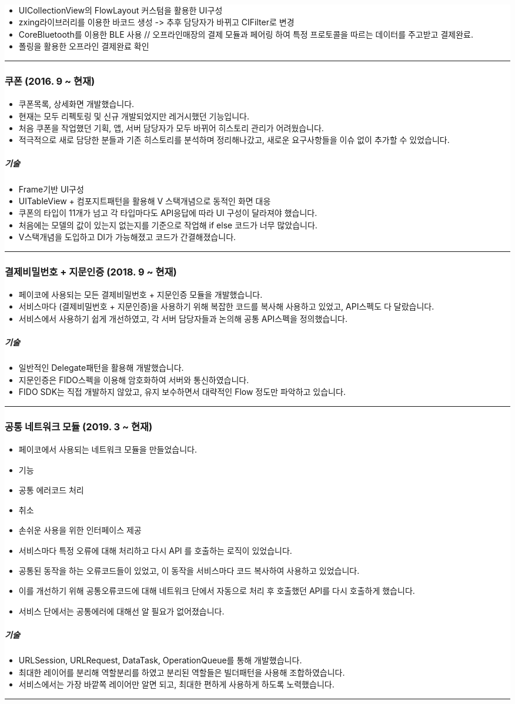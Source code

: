 - UICollectionView의 FlowLayout 커스텀을 활용한 UI구성
- zxing라이브러리를 이용한 바코드 생성 -> 추후 담당자가 바뀌고 CIFilter로 변경
- CoreBluetooth를 이용한 BLE 사용 // 오프라인매장의 결제 모듈과 페어링 하여 특정 프로토콜을 따르는 데이터를 주고받고 결제완료.
- 폴링을 활용한 오프라인 결제완료 확인

---

### 쿠폰   (2016. 9 ~ 현재)

- 쿠폰목록, 상세화면 개발했습니다.
- 현재는 모두 리펙토링 및 신규 개발되었지만 레거시했던 기능입니다. 
- 처음 쿠폰을 작업했던 기획, 앱, 서버 담당자가 모두 바뀌어 히스토리 관리가 어려웠습니다. 
- 적극적으로 새로 담당한 분들과 기존 히스토리를 분석하며 정리해나갔고, 새로운 요구사항들을 이슈 없이 추가할 수 있었습니다. 

##### 기술

- Frame기반 UI구성
- UITableView + 컴포지트패턴을 활용해 V 스택개념으로 동적인 화면 대응
- 쿠폰의 타입이 11개가 넘고 각 타입마다도 API응답에 따라 UI 구성이 달라져야 했습니다.
- 처음에는 모델의 값이 있는지 없는지를 기준으로 작업해 if else 코드가 너무 많았습니다. 
- V스택개념을 도입하고 DI가 가능해졌고 코드가 간결해졌습니다. 

---

### 결제비밀번호 + 지문인증   (2018. 9 ~ 현재)

- 페이코에 사용되는 모든 결제비밀번호 + 지문인증 모듈을 개발했습니다. 
- 서비스마다 (결제비밀번호 + 지문인증)을 사용하기 위해 복잡한 코드를 복사해 사용하고 있었고, API스펙도 다 달랐습니다. 
- 서비스에서 사용하기 쉽게 개선하였고, 각 서버 담당자들과 논의해 공통 API스펙을 정의했습니다.

##### 기술

- 일반적인 Delegate패턴을 활용해 개발했습니다. 
- 지문인증은 FIDO스펙을 이용해 암호화하여 서버와 통신하였습니다.
- FIDO SDK는 직접 개발하지 않았고, 유지 보수하면서 대략적인 Flow 정도만 파악하고 있습니다.

---

### 공통 네트워크 모듈   (2019. 3 ~ 현재)

- 페이코에서 사용되는 네트워크 모듈을 만들었습니다. 
- 기능
- 공통 에러코드 처리
- 취소
- 손쉬운 사용을 위한 인터페이스 제공

- 서비스마다 특정 오류에 대해 처리하고 다시 API 를 호출하는 로직이 있었습니다.
- 공통된 동작을 하는 오류코드들이 있었고, 이 동작을 서비스마다 코드 복사하여 사용하고 있었습니다. 
- 이를 개선하기 위해 공통오류코드에 대해 네트워크 단에서 자동으로 처리 후 호출했던 API를 다시 호출하게 했습니다. 
- 서비스 단에서는 공통에러에 대해선 알 필요가 없어졌습니다. 

##### 기술

- URLSession, URLRequest, DataTask, OperationQueue를 통해 개발했습니다.
- 최대한 레이어를 분리해 역할분리를 하였고 분리된 역할들은 빌더패턴을 사용해 조합하였습니다. 
- 서비스에서는 가장 바깥쪽 레이어만 알면 되고, 최대한 편하게 사용하게 하도록 노력했습니다. 

---